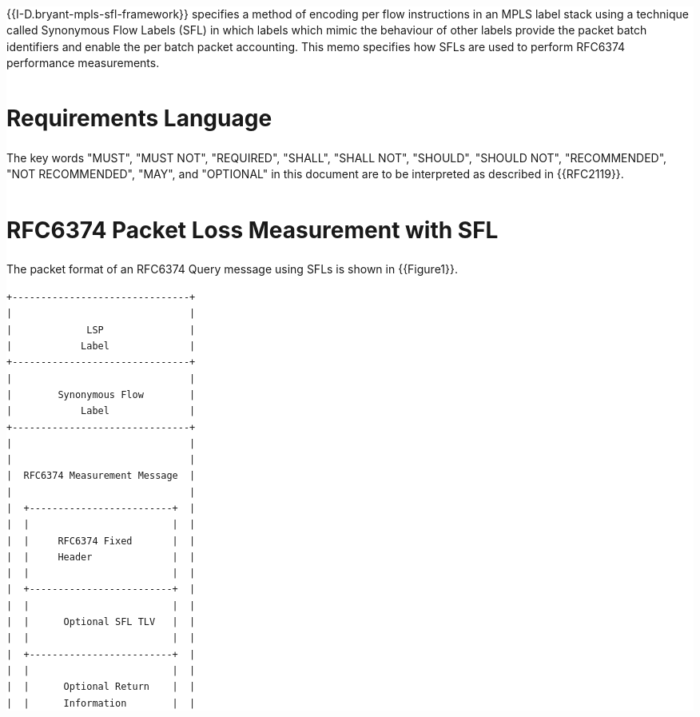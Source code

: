 {{I-D.bryant-mpls-sfl-framework}} specifies a method of encoding per flow
instructions in an MPLS label stack using a technique called
Synonymous Flow Labels (SFL) in which labels which mimic the
behaviour of other labels provide the packet batch identifiers and
enable the per batch packet accounting.  This memo specifies how SFLs
are used to perform RFC6374 performance measurements.

# Requirements Language

The key words "MUST", "MUST NOT", "REQUIRED", "SHALL", "SHALL NOT",
"SHOULD", "SHOULD NOT", "RECOMMENDED", "NOT RECOMMENDED", "MAY", and
"OPTIONAL" in this document are to be interpreted as described in
{{RFC2119}}.

# RFC6374 Packet Loss Measurement with SFL

The packet format of an RFC6374 Query message using SFLs is shown in
{{Figure1}}.


    +-------------------------------+
    |                               |
    |             LSP               |
    |            Label              |
    +-------------------------------+
    |                               |
    |        Synonymous Flow        |
    |            Label              |
    +-------------------------------+
    |                               |
    |                               |
    |  RFC6374 Measurement Message  |
    |                               |
    |  +-------------------------+  |
    |  |                         |  |
    |  |     RFC6374 Fixed       |  |
    |  |     Header              |  |
    |  |                         |  |
    |  +-------------------------+  |
    |  |                         |  |
    |  |      Optional SFL TLV   |  |
    |  |                         |  |
    |  +-------------------------+  |
    |  |                         |  |
    |  |      Optional Return    |  |
    |  |      Information        |  |